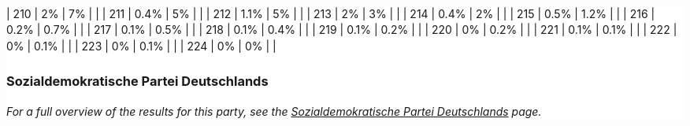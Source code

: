 | 210 | 2% | 7% |  |
| 211 | 0.4% | 5% |  |
| 212 | 1.1% | 5% |  |
| 213 | 2% | 3% |  |
| 214 | 0.4% | 2% |  |
| 215 | 0.5% | 1.2% |  |
| 216 | 0.2% | 0.7% |  |
| 217 | 0.1% | 0.5% |  |
| 218 | 0.1% | 0.4% |  |
| 219 | 0.1% | 0.2% |  |
| 220 | 0% | 0.2% |  |
| 221 | 0.1% | 0.1% |  |
| 222 | 0% | 0.1% |  |
| 223 | 0% | 0.1% |  |
| 224 | 0% | 0% |  |

### Sozialdemokratische Partei Deutschlands

*For a full overview of the results for this party, see the [Sozialdemokratische Partei Deutschlands](party-sozialdemokratischeparteideutschlands.html) page.*
